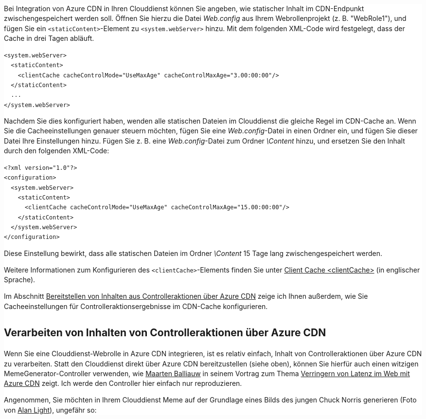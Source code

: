 Bei Integration von Azure CDN in Ihren Clouddienst können Sie angeben, wie statischer Inhalt im CDN-Endpunkt zwischengespeichert werden soll. Öffnen Sie hierzu die Datei *Web.config* aus Ihrem Webrollenprojekt (z. B. "WebRole1"), und fügen Sie ein `<staticContent>`-Element zu `<system.webServer>` hinzu. Mit dem folgenden XML-Code wird festgelegt, dass der Cache in drei Tagen abläuft.

	<system.webServer>
	  <staticContent>
	    <clientCache cacheControlMode="UseMaxAge" cacheControlMaxAge="3.00:00:00"/>
	  </staticContent>
	  ...
	</system.webServer>

Nachdem Sie dies konfiguriert haben, wenden alle statischen Dateien im Clouddienst die gleiche Regel im CDN-Cache an. Wenn Sie die Cacheeinstellungen genauer steuern möchten, fügen Sie eine *Web.config*-Datei in einen Ordner ein, und fügen Sie dieser Datei Ihre Einstellungen hinzu. Fügen Sie z. B. eine *Web.config*-Datei zum Ordner *\\Content* hinzu, und ersetzen Sie den Inhalt durch den folgenden XML-Code:

	<?xml version="1.0"?>
	<configuration>
	  <system.webServer>
	    <staticContent>
	      <clientCache cacheControlMode="UseMaxAge" cacheControlMaxAge="15.00:00:00"/>
	    </staticContent>
	  </system.webServer>
	</configuration>

Diese Einstellung bewirkt, dass alle statischen Dateien im Ordner *\\Content* 15 Tage lang zwischengespeichert werden.

Weitere Informationen zum Konfigurieren des `<clientCache>`-Elements finden Sie unter [Client Cache &lt;clientCache>](http://www.iis.net/configreference/system.webserver/staticcontent/clientcache) (in englischer Sprache).

Im Abschnitt [Bereitstellen von Inhalten aus Controlleraktionen über Azure CDN](#controller) zeige ich Ihnen außerdem, wie Sie Cacheeinstellungen für Controlleraktionsergebnisse im CDN-Cache konfigurieren.

<a name="controller"></a>
## Verarbeiten von Inhalten von Controlleraktionen über Azure CDN ##

Wenn Sie eine Clouddienst-Webrolle in Azure CDN integrieren, ist es relativ einfach, Inhalt von Controlleraktionen über Azure CDN zu verarbeiten. Statt den Clouddienst direkt über Azure CDN bereitzustellen (siehe oben), können Sie hierfür auch einen witzigen MemeGenerator-Controller verwenden, wie [Maarten Balliauw](https://twitter.com/maartenballiauw) in seinem Vortrag zum Thema [Verringern von Latenz im Web mit Azure CDN](http://channel9.msdn.com/events/TechDays/Techdays-2014-the-Netherlands/Reducing-latency-on-the-web-with-the-Windows-Azure-CDN) zeigt. Ich werde den Controller hier einfach nur reproduzieren.

Angenommen, Sie möchten in Ihrem Clouddienst Meme auf der Grundlage eines Bilds des jungen Chuck Norris generieren (Foto von [Alan Light](http://www.flickr.com/photos/alan-light/218493788/)), ungefähr so:
